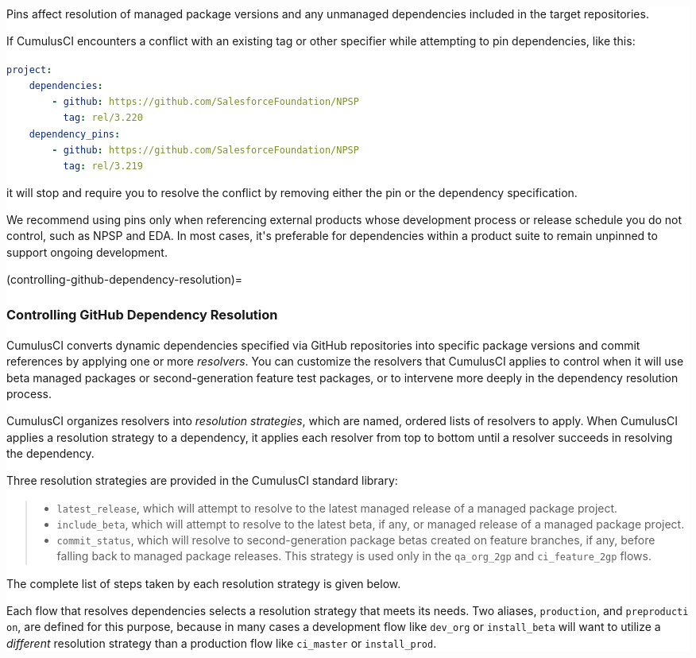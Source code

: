Pins affect resolution of managed package versions and any unmanaged dependencies
included in the target repositories.

If CumulusCI encounters a conflict with an existing tag or other specifier
while attempting to pin dependencies, like this:

```yaml
project:
    dependencies:
        - github: https://github.com/SalesforceFoundation/NPSP
          tag: rel/3.220
    dependency_pins:
        - github: https://github.com/SalesforceFoundation/NPSP
          tag: rel/3.219
```

it will stop and require you to resolve the conflict by removing either the pin
or the dependency specification.

We recommend using pins only when referencing external products whose development
process or release schedule you do not control, such as NPSP and EDA.
In most cases, it's preferable for dependencies within a product suite to remain
unpinned to support ongoing development.

(controlling-github-dependency-resolution)=

### Controlling GitHub Dependency Resolution

CumulusCI converts dynamic dependencies specified via GitHub
repositories into specific package versions and commit references by
applying one or more _resolvers_. You can customize the resolvers that
CumulusCI applies to control when it will use beta managed packages or
second-generation feature test packages, or to intervene more deeply in
the dependency resolution process.

CumulusCI organizes resolvers into _resolution strategies_, which are
named, ordered lists of resolvers to apply. When CumulusCI applies a
resolution strategy to a dependency, it applies each resolver from top
to bottom until a resolver succeeds in resolving the dependency.

Three resolution strategies are provided in the CumulusCI standard
library:

> -   `latest_release`, which will attempt to resolve to the latest
>     managed release of a managed package project.
> -   `include_beta`, which will attempt to resolve to the latest beta,
>     if any, or managed release of a managed package project.
> -   `commit_status`, which will resolve to second-generation package
>     betas created on feature branches, if any, before falling back to
>     managed package releases. This strategy is used only in the
>     `qa_org_2gp` and `ci_feature_2gp` flows.

The complete list of steps taken by each resolution strategy is given
below.

Each flow that resolves dependencies selects a resolution strategy that
meets its needs. Two aliases, `production`, and `preproduction`, are
defined for this purpose, because in many cases a development flow like
`dev_org` or `install_beta` will want to utilize a _different_
resolution strategy than a production flow like `ci_master` or
`install_prod`.
